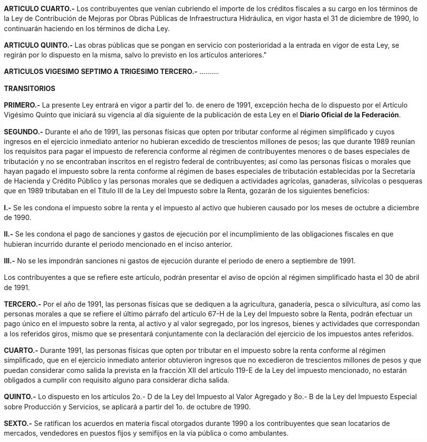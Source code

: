 **ARTICULO CUARTO.-** Los contribuyentes que venían cubriendo el importe de los créditos fiscales a su cargo en los términos de la Ley de Contribución de Mejoras por Obras Públicas de Infraestructura Hidráulica, en vigor hasta el 31 de diciembre de 1990, lo continuarán haciendo en los términos de dicha Ley.

**ARTICULO QUINTO.-** Las obras públicas que se pongan en servicio con posterioridad a la entrada en vigor de esta Ley, se regirán por lo dispuesto en la misma, salvo lo previsto en los artículos anteriores.\"

**ARTICULOS VIGESIMO SEPTIMO A TRIGESIMO TERCERO.-** \...\...\....

**TRANSITORIOS**

**PRIMERO.-** La presente Ley entrará en vigor a partir del 1o. de enero de 1991, excepción hecha de lo dispuesto por el Artículo Vigésimo Quinto que iniciará su vigencia al día siguiente de la publicación de esta Ley en el **Diario Oficial de la Federación**.

**SEGUNDO.-** Durante el año de 1991, las personas físicas que opten por tributar conforme al régimen simplificado y cuyos ingresos en el ejercicio inmediato anterior no hubieran excedido de trescientos millones de pesos; las que durante 1989 reunían los requisitos para pagar el impuesto de referencia conforme al régimen de contribuyentes menores o de bases especiales de tributación y no se encontraban inscritos en el registro federal de contribuyentes; así como las personas físicas o morales que hayan pagado el impuesto sobre la renta conforme al régimen de bases especiales de tributación establecidas por la Secretaría de Hacienda y Crédito Público y las personas morales que se dediquen a actividades agrícolas, ganaderas, silvícolas o pesqueras que en 1989 tributaban en el Título III de la Ley del Impuesto sobre la Renta, gozarán de los siguientes beneficios:

**I.-** Se les condona el impuesto sobre la renta y el impuesto al activo que hubieren causado por los meses de octubre a diciembre de 1990.

**II.-** Se les condona el pago de sanciones y gastos de ejecución por el incumplimiento de las obligaciones fiscales en que hubieran incurrido durante el periodo mencionado en el inciso anterior.

**III.-** No se les impondrán sanciones ni gastos de ejecución durante el periodo de enero a septiembre de 1991.

Los contribuyentes a que se refiere este artículo, podrán presentar el aviso de opción al régimen simplificado hasta el 30 de abril de 1991.

**TERCERO.-** Por el año de 1991, las personas físicas que se dediquen a la agricultura, ganadería, pesca o silvicultura, así como las personas morales a que se refiere el último párrafo del artículo 67-H de la Ley del Impuesto sobre la Renta, podrán efectuar un pago único en el impuesto sobre la renta, al activo y al valor segregado, por los ingresos, bienes y actividades que correspondan a los referidos giros, mismo que se presentará conjuntamente con la declaración del ejercicio de los impuestos antes referidos.

**CUARTO.-** Durante 1991, las personas físicas que opten por tributar en el impuesto sobre la renta conforme al régimen simplificado, que en el ejercicio inmediato anterior obtuvieron ingresos que no excedieron de trescientos millones de pesos y que puedan considerar como salida la prevista en la fracción XII del artículo 119-E de la Ley del impuesto mencionado, no estarán obligados a cumplir con requisito alguno para considerar dicha salida.

**QUINTO.-** Lo dispuesto en los artículos 2o.- D de la Ley del Impuesto al Valor Agregado y 8o.- B de la Ley del Impuesto Especial sobre Producción y Servicios, se aplicará a partir del 1o. de octubre de 1990.

**SEXTO.-** Se ratifican los acuerdos en materia fiscal otorgados durante 1990 a los contribuyentes que sean locatarios de mercados, vendedores en puestos fijos y semifijos en la vía pública o como ambulantes.
